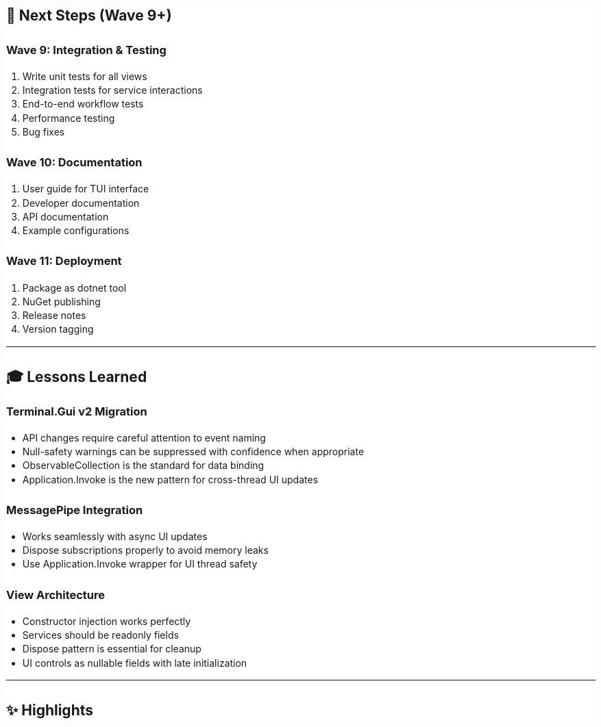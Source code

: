 
## 🚀 Next Steps (Wave 9+)

### Wave 9: Integration & Testing

1. Write unit tests for all views
2. Integration tests for service interactions
3. End-to-end workflow tests
4. Performance testing
5. Bug fixes

### Wave 10: Documentation

1. User guide for TUI interface
2. Developer documentation
3. API documentation
4. Example configurations

### Wave 11: Deployment

1. Package as dotnet tool
2. NuGet publishing
3. Release notes
4. Version tagging

---

## 🎓 Lessons Learned

### Terminal.Gui v2 Migration

- API changes require careful attention to event naming
- Null-safety warnings can be suppressed with confidence when appropriate
- ObservableCollection is the standard for data binding
- Application.Invoke is the new pattern for cross-thread UI updates

### MessagePipe Integration

- Works seamlessly with async UI updates
- Dispose subscriptions properly to avoid memory leaks
- Use Application.Invoke wrapper for UI thread safety

### View Architecture

- Constructor injection works perfectly
- Services should be readonly fields
- Dispose pattern is essential for cleanup
- UI controls as nullable fields with late initialization

---

## ✨ Highlights
